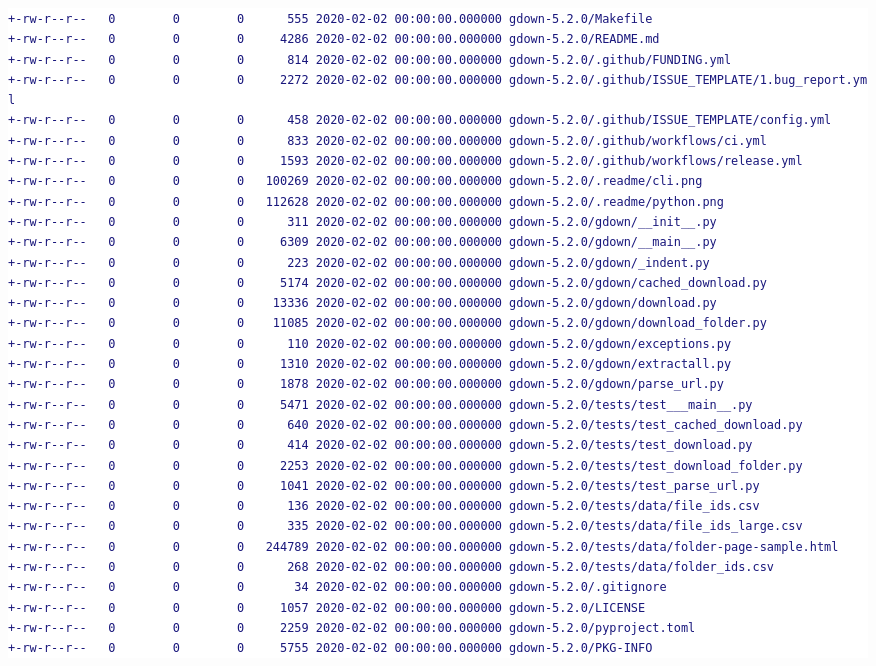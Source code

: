 ```diff
+-rw-r--r--   0        0        0      555 2020-02-02 00:00:00.000000 gdown-5.2.0/Makefile
+-rw-r--r--   0        0        0     4286 2020-02-02 00:00:00.000000 gdown-5.2.0/README.md
+-rw-r--r--   0        0        0      814 2020-02-02 00:00:00.000000 gdown-5.2.0/.github/FUNDING.yml
+-rw-r--r--   0        0        0     2272 2020-02-02 00:00:00.000000 gdown-5.2.0/.github/ISSUE_TEMPLATE/1.bug_report.yml
+-rw-r--r--   0        0        0      458 2020-02-02 00:00:00.000000 gdown-5.2.0/.github/ISSUE_TEMPLATE/config.yml
+-rw-r--r--   0        0        0      833 2020-02-02 00:00:00.000000 gdown-5.2.0/.github/workflows/ci.yml
+-rw-r--r--   0        0        0     1593 2020-02-02 00:00:00.000000 gdown-5.2.0/.github/workflows/release.yml
+-rw-r--r--   0        0        0   100269 2020-02-02 00:00:00.000000 gdown-5.2.0/.readme/cli.png
+-rw-r--r--   0        0        0   112628 2020-02-02 00:00:00.000000 gdown-5.2.0/.readme/python.png
+-rw-r--r--   0        0        0      311 2020-02-02 00:00:00.000000 gdown-5.2.0/gdown/__init__.py
+-rw-r--r--   0        0        0     6309 2020-02-02 00:00:00.000000 gdown-5.2.0/gdown/__main__.py
+-rw-r--r--   0        0        0      223 2020-02-02 00:00:00.000000 gdown-5.2.0/gdown/_indent.py
+-rw-r--r--   0        0        0     5174 2020-02-02 00:00:00.000000 gdown-5.2.0/gdown/cached_download.py
+-rw-r--r--   0        0        0    13336 2020-02-02 00:00:00.000000 gdown-5.2.0/gdown/download.py
+-rw-r--r--   0        0        0    11085 2020-02-02 00:00:00.000000 gdown-5.2.0/gdown/download_folder.py
+-rw-r--r--   0        0        0      110 2020-02-02 00:00:00.000000 gdown-5.2.0/gdown/exceptions.py
+-rw-r--r--   0        0        0     1310 2020-02-02 00:00:00.000000 gdown-5.2.0/gdown/extractall.py
+-rw-r--r--   0        0        0     1878 2020-02-02 00:00:00.000000 gdown-5.2.0/gdown/parse_url.py
+-rw-r--r--   0        0        0     5471 2020-02-02 00:00:00.000000 gdown-5.2.0/tests/test___main__.py
+-rw-r--r--   0        0        0      640 2020-02-02 00:00:00.000000 gdown-5.2.0/tests/test_cached_download.py
+-rw-r--r--   0        0        0      414 2020-02-02 00:00:00.000000 gdown-5.2.0/tests/test_download.py
+-rw-r--r--   0        0        0     2253 2020-02-02 00:00:00.000000 gdown-5.2.0/tests/test_download_folder.py
+-rw-r--r--   0        0        0     1041 2020-02-02 00:00:00.000000 gdown-5.2.0/tests/test_parse_url.py
+-rw-r--r--   0        0        0      136 2020-02-02 00:00:00.000000 gdown-5.2.0/tests/data/file_ids.csv
+-rw-r--r--   0        0        0      335 2020-02-02 00:00:00.000000 gdown-5.2.0/tests/data/file_ids_large.csv
+-rw-r--r--   0        0        0   244789 2020-02-02 00:00:00.000000 gdown-5.2.0/tests/data/folder-page-sample.html
+-rw-r--r--   0        0        0      268 2020-02-02 00:00:00.000000 gdown-5.2.0/tests/data/folder_ids.csv
+-rw-r--r--   0        0        0       34 2020-02-02 00:00:00.000000 gdown-5.2.0/.gitignore
+-rw-r--r--   0        0        0     1057 2020-02-02 00:00:00.000000 gdown-5.2.0/LICENSE
+-rw-r--r--   0        0        0     2259 2020-02-02 00:00:00.000000 gdown-5.2.0/pyproject.toml
+-rw-r--r--   0        0        0     5755 2020-02-02 00:00:00.000000 gdown-5.2.0/PKG-INFO
```
